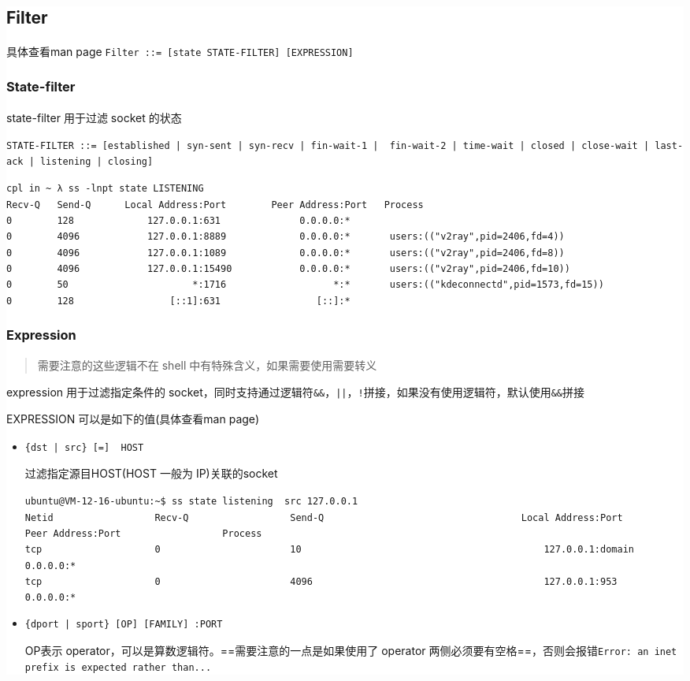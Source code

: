 ## Filter
具体查看man page
`Filter ::= [state STATE-FILTER] [EXPRESSION]`

### State-filter

state-filter 用于过滤 socket 的状态

`STATE-FILTER ::= [established | syn-sent | syn-recv | fin-wait-1 |  fin-wait-2 | time-wait | closed | close-wait | last-ack | listening | closing]`

```
cpl in ~ λ ss -lnpt state LISTENING 
Recv-Q   Send-Q      Local Address:Port        Peer Address:Port   Process                                   
0        128             127.0.0.1:631              0.0.0.0:*                                                
0        4096            127.0.0.1:8889             0.0.0.0:*       users:(("v2ray",pid=2406,fd=4))          
0        4096            127.0.0.1:1089             0.0.0.0:*       users:(("v2ray",pid=2406,fd=8))          
0        4096            127.0.0.1:15490            0.0.0.0:*       users:(("v2ray",pid=2406,fd=10))         
0        50                      *:1716                   *:*       users:(("kdeconnectd",pid=1573,fd=15))   
0        128                 [::1]:631                 [::]:*
```
### Expression

> 需要注意的这些逻辑不在 shell 中有特殊含义，如果需要使用需要转义

expression 用于过滤指定条件的 socket，同时支持通过逻辑符`&&`，`||`，`!`拼接，如果没有使用逻辑符，默认使用`&&`拼接 

EXPRESSION 可以是如下的值(具体查看man page)

- `{dst | src} [=]  HOST`

  过滤指定源目HOST(HOST 一般为 IP)关联的socket

  ```
  ubuntu@VM-12-16-ubuntu:~$ ss state listening  src 127.0.0.1
  Netid                  Recv-Q                  Send-Q                                   Local Address:Port                                      Peer Address:Port                  Process                  
  tcp                    0                       10                                           127.0.0.1:domain                                         0.0.0.0:*                                              
  tcp                    0                       4096                                         127.0.0.1:953                                            0.0.0.0:*                                              
  ```

- `{dport | sport} [OP] [FAMILY] :PORT`

  OP表示 operator，可以是算数逻辑符。==需要注意的一点是如果使用了 operator 两侧必须要有空格==，否则会报错`Error: an inet prefix is expected rather than...`
